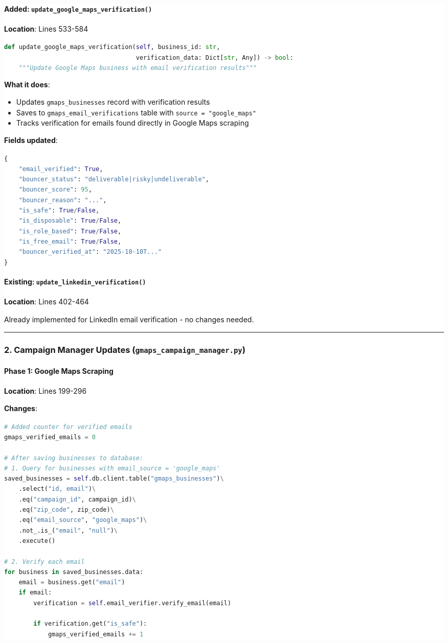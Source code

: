 #### Added: `update_google_maps_verification()`
**Location**: Lines 533-584

```python
def update_google_maps_verification(self, business_id: str,
                                    verification_data: Dict[str, Any]) -> bool:
    """Update Google Maps business with email verification results"""
```

**What it does**:
- Updates `gmaps_businesses` record with verification results
- Saves to `gmaps_email_verifications` table with `source = "google_maps"`
- Tracks verification for emails found directly in Google Maps scraping

**Fields updated**:
```python
{
    "email_verified": True,
    "bouncer_status": "deliverable|risky|undeliverable",
    "bouncer_score": 95,
    "bouncer_reason": "...",
    "is_safe": True/False,
    "is_disposable": True/False,
    "is_role_based": True/False,
    "is_free_email": True/False,
    "bouncer_verified_at": "2025-10-10T..."
}
```

#### Existing: `update_linkedin_verification()`
**Location**: Lines 402-464

Already implemented for LinkedIn email verification - no changes needed.

---

### 2. Campaign Manager Updates (`gmaps_campaign_manager.py`)

#### Phase 1: Google Maps Scraping
**Location**: Lines 199-296

**Changes**:
```python
# Added counter for verified emails
gmaps_verified_emails = 0

# After saving businesses to database:
# 1. Query for businesses with email_source = 'google_maps'
saved_businesses = self.db.client.table("gmaps_businesses")\
    .select("id, email")\
    .eq("campaign_id", campaign_id)\
    .eq("zip_code", zip_code)\
    .eq("email_source", "google_maps")\
    .not_.is_("email", "null")\
    .execute()

# 2. Verify each email
for business in saved_businesses.data:
    email = business.get("email")
    if email:
        verification = self.email_verifier.verify_email(email)

        if verification.get("is_safe"):
            gmaps_verified_emails += 1

```
